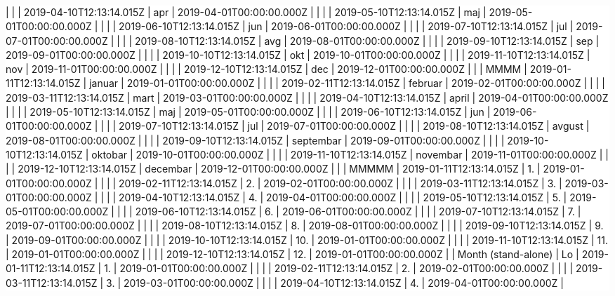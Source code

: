 |                                      |              | 2019-04-10T12:13:14.015Z | apr                                               | 2019-04-01T00:00:00.000Z |
|                                      |              | 2019-05-10T12:13:14.015Z | maj                                               | 2019-05-01T00:00:00.000Z |
|                                      |              | 2019-06-10T12:13:14.015Z | jun                                               | 2019-06-01T00:00:00.000Z |
|                                      |              | 2019-07-10T12:13:14.015Z | jul                                               | 2019-07-01T00:00:00.000Z |
|                                      |              | 2019-08-10T12:13:14.015Z | avg                                               | 2019-08-01T00:00:00.000Z |
|                                      |              | 2019-09-10T12:13:14.015Z | sep                                               | 2019-09-01T00:00:00.000Z |
|                                      |              | 2019-10-10T12:13:14.015Z | okt                                               | 2019-10-01T00:00:00.000Z |
|                                      |              | 2019-11-10T12:13:14.015Z | nov                                               | 2019-11-01T00:00:00.000Z |
|                                      |              | 2019-12-10T12:13:14.015Z | dec                                               | 2019-12-01T00:00:00.000Z |
|                                      | MMMM         | 2019-01-11T12:13:14.015Z | januar                                            | 2019-01-01T00:00:00.000Z |
|                                      |              | 2019-02-11T12:13:14.015Z | februar                                           | 2019-02-01T00:00:00.000Z |
|                                      |              | 2019-03-11T12:13:14.015Z | mart                                              | 2019-03-01T00:00:00.000Z |
|                                      |              | 2019-04-10T12:13:14.015Z | april                                             | 2019-04-01T00:00:00.000Z |
|                                      |              | 2019-05-10T12:13:14.015Z | maj                                               | 2019-05-01T00:00:00.000Z |
|                                      |              | 2019-06-10T12:13:14.015Z | jun                                               | 2019-06-01T00:00:00.000Z |
|                                      |              | 2019-07-10T12:13:14.015Z | jul                                               | 2019-07-01T00:00:00.000Z |
|                                      |              | 2019-08-10T12:13:14.015Z | avgust                                            | 2019-08-01T00:00:00.000Z |
|                                      |              | 2019-09-10T12:13:14.015Z | septembar                                         | 2019-09-01T00:00:00.000Z |
|                                      |              | 2019-10-10T12:13:14.015Z | oktobar                                           | 2019-10-01T00:00:00.000Z |
|                                      |              | 2019-11-10T12:13:14.015Z | novembar                                          | 2019-11-01T00:00:00.000Z |
|                                      |              | 2019-12-10T12:13:14.015Z | decembar                                          | 2019-12-01T00:00:00.000Z |
|                                      | MMMMM        | 2019-01-11T12:13:14.015Z | 1.                                                | 2019-01-01T00:00:00.000Z |
|                                      |              | 2019-02-11T12:13:14.015Z | 2.                                                | 2019-02-01T00:00:00.000Z |
|                                      |              | 2019-03-11T12:13:14.015Z | 3.                                                | 2019-03-01T00:00:00.000Z |
|                                      |              | 2019-04-10T12:13:14.015Z | 4.                                                | 2019-04-01T00:00:00.000Z |
|                                      |              | 2019-05-10T12:13:14.015Z | 5.                                                | 2019-05-01T00:00:00.000Z |
|                                      |              | 2019-06-10T12:13:14.015Z | 6.                                                | 2019-06-01T00:00:00.000Z |
|                                      |              | 2019-07-10T12:13:14.015Z | 7.                                                | 2019-07-01T00:00:00.000Z |
|                                      |              | 2019-08-10T12:13:14.015Z | 8.                                                | 2019-08-01T00:00:00.000Z |
|                                      |              | 2019-09-10T12:13:14.015Z | 9.                                                | 2019-09-01T00:00:00.000Z |
|                                      |              | 2019-10-10T12:13:14.015Z | 10.                                               | 2019-01-01T00:00:00.000Z |
|                                      |              | 2019-11-10T12:13:14.015Z | 11.                                               | 2019-01-01T00:00:00.000Z |
|                                      |              | 2019-12-10T12:13:14.015Z | 12.                                               | 2019-01-01T00:00:00.000Z |
| Month (stand-alone)                  | Lo           | 2019-01-11T12:13:14.015Z | 1.                                                | 2019-01-01T00:00:00.000Z |
|                                      |              | 2019-02-11T12:13:14.015Z | 2.                                                | 2019-02-01T00:00:00.000Z |
|                                      |              | 2019-03-11T12:13:14.015Z | 3.                                                | 2019-03-01T00:00:00.000Z |
|                                      |              | 2019-04-10T12:13:14.015Z | 4.                                                | 2019-04-01T00:00:00.000Z |